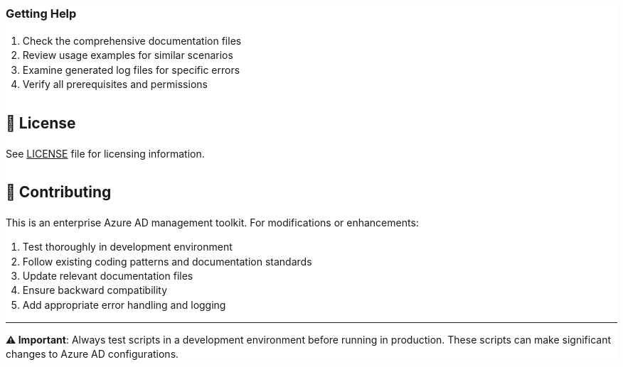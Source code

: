 ### Getting Help
1. Check the comprehensive documentation files
2. Review usage examples for similar scenarios
3. Examine generated log files for specific errors
4. Verify all prerequisites and permissions

## 📄 License

See [LICENSE](LICENSE) file for licensing information.

## 🤝 Contributing

This is an enterprise Azure AD management toolkit. For modifications or enhancements:

1. Test thoroughly in development environment
2. Follow existing coding patterns and documentation standards
3. Update relevant documentation files
4. Ensure backward compatibility
5. Add appropriate error handling and logging

---

**⚠️ Important**: Always test scripts in a development environment before running in production. These scripts can make significant changes to Azure AD configurations. 

